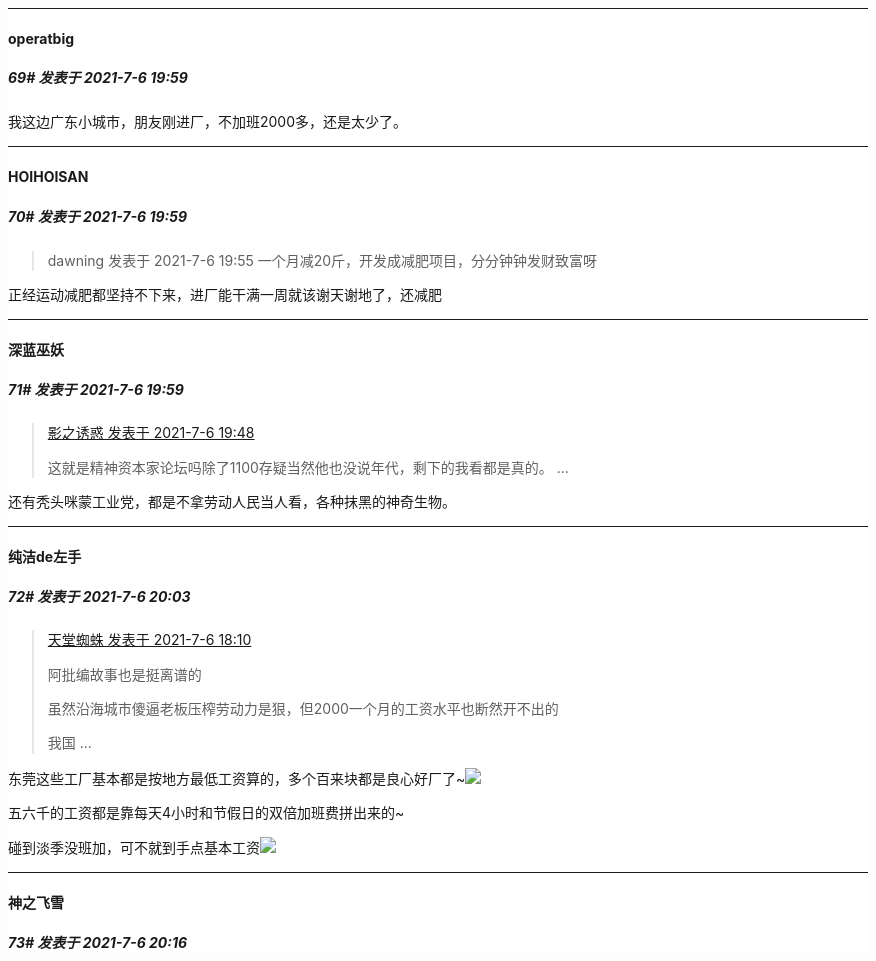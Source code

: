 
*****

####  operatbig  
##### 69#       发表于 2021-7-6 19:59


我这边广东小城市，朋友刚进厂，不加班2000多，还是太少了。


*****

####  HOIHOISAN  
##### 70#       发表于 2021-7-6 19:59


<blockquote>dawning 发表于 2021-7-6 19:55
一个月减20斤，开发成减肥项目，分分钟钟发财致富呀</blockquote>
正经运动减肥都坚持不下来，进厂能干满一周就该谢天谢地了，还减肥


*****

####  深蓝巫妖  
##### 71#       发表于 2021-7-6 19:59


<blockquote><a href="httphttps://bbs.saraba1st.com/2b/forum.php?mod=redirect&amp;goto=findpost&amp;pid=51862698&amp;ptid=2013973" target="_blank">影之诱惑 发表于 2021-7-6 19:48</a>

这就是精神资本家论坛吗除了1100存疑当然他也没说年代，剩下的我看都是真的。 ...</blockquote>
还有秃头咪蒙工业党，都是不拿劳动人民当人看，各种抹黑的神奇生物。


*****

####  纯洁de左手  
##### 72#       发表于 2021-7-6 20:03


<blockquote><a href="httphttps://bbs.saraba1st.com/2b/forum.php?mod=redirect&amp;goto=findpost&amp;pid=51861630&amp;ptid=2013973" target="_blank">天堂蜘蛛 发表于 2021-7-6 18:10</a>

阿批编故事也是挺离谱的

虽然沿海城市傻逼老板压榨劳动力是狠，但2000一个月的工资水平也断然开不出的

我国 ...</blockquote>
东莞这些工厂基本都是按地方最低工资算的，多个百来块都是良心好厂了~<img src="https://static.saraba1st.com/image/smiley/face2017/001.png" referrerpolicy="no-referrer">

五六千的工资都是靠每天4小时和节假日的双倍加班费拼出来的~

碰到淡季没班加，可不就到手点基本工资<img src="https://static.saraba1st.com/image/smiley/face2017/239.png" referrerpolicy="no-referrer">


*****

####  神之飞雪  
##### 73#       发表于 2021-7-6 20:16
